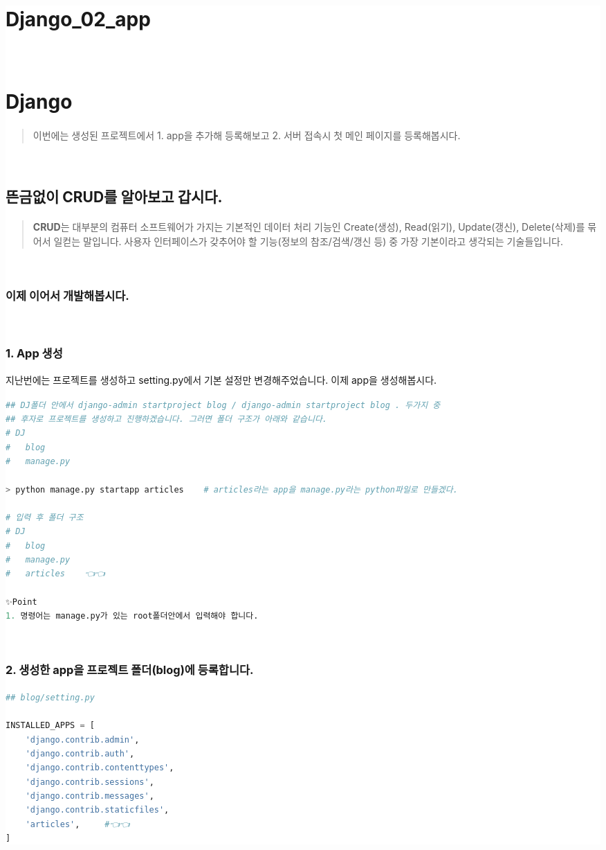 # Django_02_app


​		

# Django

> 이번에는 생성된 프로젝트에서 1. app을 추가해 등록해보고 2. 서버 접속시 첫 메인 페이지를 등록해봅시다.

​	

## 뜬금없이 CRUD를 알아보고 갑시다.

> **CRUD**는 대부분의 컴퓨터 소프트웨어가 가지는 기본적인 데이터 처리 기능인 Create(생성), Read(읽기), Update(갱신), Delete(삭제)를 묶어서 일컫는 말입니다. 사용자 인터페이스가 갖추어야 할 기능(정보의 참조/검색/갱신 등) 중 가장 기본이라고 생각되는 기술들입니다.

​	

### 이제 이어서 개발해봅시다.

​	

### 1. App 생성

지난번에는 프로젝트를 생성하고 setting.py에서 기본 설정만 변경해주었습니다. 이제 app을 생성해봅시다.

```python
## DJ폴더 안에서 django-admin startproject blog / django-admin startproject blog . 두가지 중
## 후자로 프로젝트를 생성하고 진행하겠습니다. 그러면 폴더 구조가 아래와 같습니다.
# DJ
#	blog
#	manage.py

> python manage.py startapp articles	# articles라는 app을 manage.py라는 python파일로 만들겠다.

# 입력 후 폴더 구조
# DJ
#	blog
#	manage.py
#	articles	👈👈

✨Point
1. 명령어는 manage.py가 있는 root폴더안에서 입력해야 합니다.
```

​	

### 2. 생성한 app을 프로젝트 폴더(blog)에 등록합니다.

```python
## blog/setting.py

INSTALLED_APPS = [
    'django.contrib.admin',
    'django.contrib.auth',
    'django.contrib.contenttypes',
    'django.contrib.sessions',
    'django.contrib.messages',
    'django.contrib.staticfiles',
    'articles',		#👈👈
]
```

